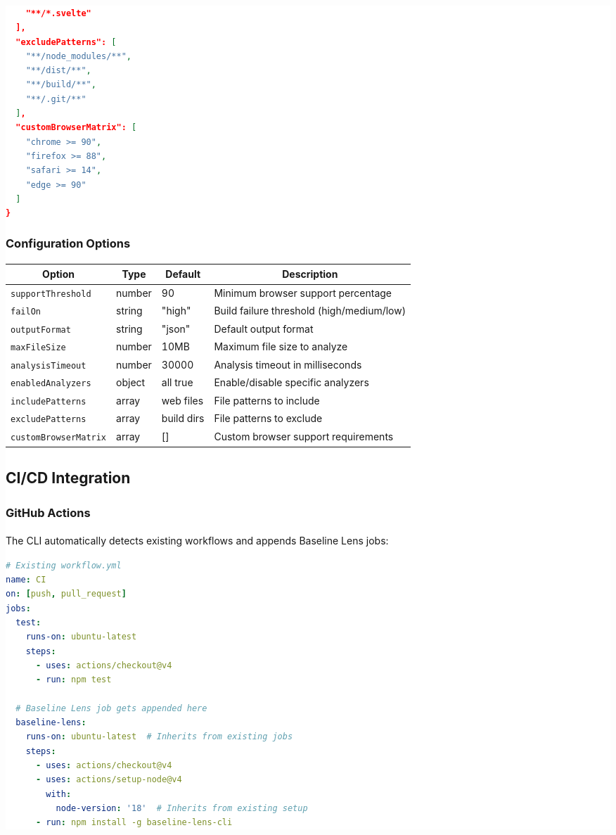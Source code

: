 ```json
    "**/*.svelte"
  ],
  "excludePatterns": [
    "**/node_modules/**",
    "**/dist/**",
    "**/build/**",
    "**/.git/**"
  ],
  "customBrowserMatrix": [
    "chrome >= 90",
    "firefox >= 88",
    "safari >= 14",
    "edge >= 90"
  ]
}
```

### Configuration Options

| Option | Type | Default | Description |
|--------|------|---------|-------------|
| `supportThreshold` | number | 90 | Minimum browser support percentage |
| `failOn` | string | "high" | Build failure threshold (high/medium/low) |
| `outputFormat` | string | "json" | Default output format |
| `maxFileSize` | number | 10MB | Maximum file size to analyze |
| `analysisTimeout` | number | 30000 | Analysis timeout in milliseconds |
| `enabledAnalyzers` | object | all true | Enable/disable specific analyzers |
| `includePatterns` | array | web files | File patterns to include |
| `excludePatterns` | array | build dirs | File patterns to exclude |
| `customBrowserMatrix` | array | [] | Custom browser support requirements |

## CI/CD Integration

### GitHub Actions

The CLI automatically detects existing workflows and appends Baseline Lens jobs:

```yaml
# Existing workflow.yml
name: CI
on: [push, pull_request]
jobs:
  test:
    runs-on: ubuntu-latest
    steps:
      - uses: actions/checkout@v4
      - run: npm test

  # Baseline Lens job gets appended here
  baseline-lens:
    runs-on: ubuntu-latest  # Inherits from existing jobs
    steps:
      - uses: actions/checkout@v4
      - uses: actions/setup-node@v4
        with:
          node-version: '18'  # Inherits from existing setup
      - run: npm install -g baseline-lens-cli
```